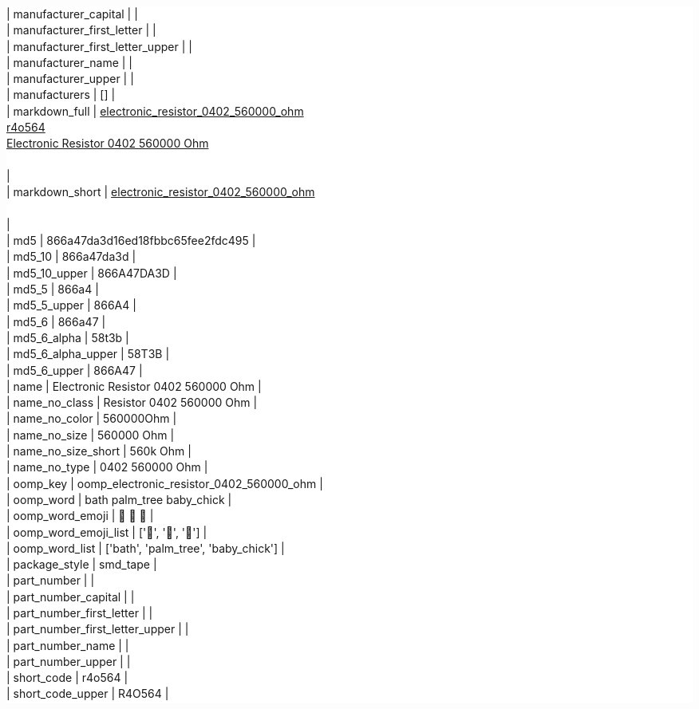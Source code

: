 | manufacturer_capital |  |  
| manufacturer_first_letter |  |  
| manufacturer_first_letter_upper |  |  
| manufacturer_name |  |  
| manufacturer_upper |  |  
| manufacturers | [] |  
| markdown_full | [electronic_resistor_0402_560000_ohm](https://github.com/oomlout/oomlout_oomp_current_version_messy/tree/main/parts/electronic_resistor_0402_560000_ohm)<br>[r4o564](https://github.com/oomlout/oomlout_oomp_current_version_messy/tree/main/parts/electronic_resistor_0402_560000_ohm)<br>[Electronic Resistor 0402 560000 Ohm](https://github.com/oomlout/oomlout_oomp_current_version_messy/tree/main/parts/electronic_resistor_0402_560000_ohm)<br><br> |  
| markdown_short | [electronic_resistor_0402_560000_ohm](https://github.com/oomlout/oomlout_oomp_current_version_messy/tree/main/parts/electronic_resistor_0402_560000_ohm)<br><br> |  
| md5 | 866a47da3d16ed18fbbc65fee2fdc495 |  
| md5_10 | 866a47da3d |  
| md5_10_upper | 866A47DA3D |  
| md5_5 | 866a4 |  
| md5_5_upper | 866A4 |  
| md5_6 | 866a47 |  
| md5_6_alpha | 58t3b |  
| md5_6_alpha_upper | 58T3B |  
| md5_6_upper | 866A47 |  
| name | Electronic Resistor 0402 560000 Ohm |  
| name_no_class | Resistor 0402 560000 Ohm |  
| name_no_color | 560000Ohm |  
| name_no_size | 560000 Ohm |  
| name_no_size_short | 560k Ohm |  
| name_no_type | 0402 560000 Ohm |  
| oomp_key | oomp_electronic_resistor_0402_560000_ohm |  
| oomp_word | bath palm_tree baby_chick |  
| oomp_word_emoji | :bath: :palm_tree: :baby_chick: |  
| oomp_word_emoji_list | [':bath:', ':palm_tree:', ':baby_chick:'] |  
| oomp_word_list | ['bath', 'palm_tree', 'baby_chick'] |  
| package_style | smd_tape |  
| part_number |  |  
| part_number_capital |  |  
| part_number_first_letter |  |  
| part_number_first_letter_upper |  |  
| part_number_name |  |  
| part_number_upper |  |  
| short_code | r4o564 |  
| short_code_upper | R4O564 |  